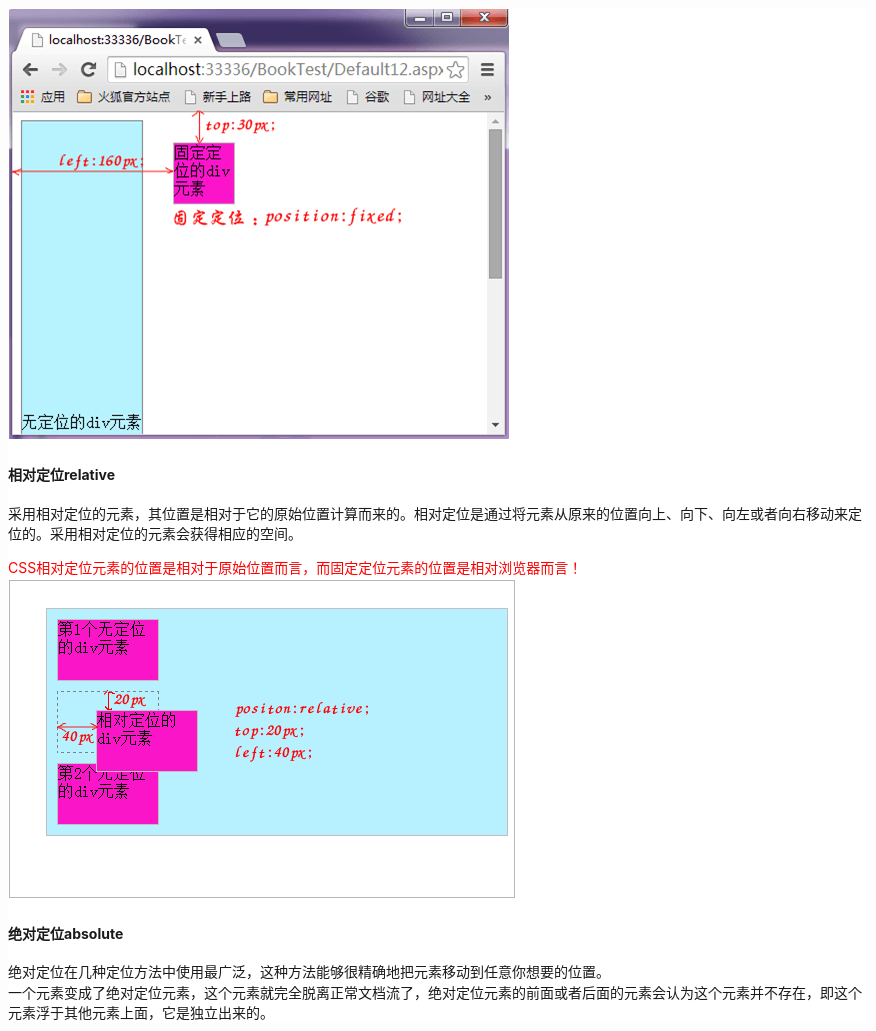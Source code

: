 ![image](https://github.com/kerwenzhang/kerwenzhang.github.io/blob/master/_posts/image/css9.jpg?raw=true) 

#### 相对定位relative
采用相对定位的元素，其位置是相对于它的原始位置计算而来的。相对定位是通过将元素从原来的位置向上、向下、向左或者向右移动来定位的。采用相对定位的元素会获得相应的空间。  

<font color="red">CSS相对定位元素的位置是相对于原始位置而言，而固定定位元素的位置是相对浏览器而言！ </font>   
![image](https://github.com/kerwenzhang/kerwenzhang.github.io/blob/master/_posts/image/css10.jpg?raw=true) 

#### 绝对定位absolute
绝对定位在几种定位方法中使用最广泛，这种方法能够很精确地把元素移动到任意你想要的位置。  
一个元素变成了绝对定位元素，这个元素就完全脱离正常文档流了，绝对定位元素的前面或者后面的元素会认为这个元素并不存在，即这个元素浮于其他元素上面，它是独立出来的。  